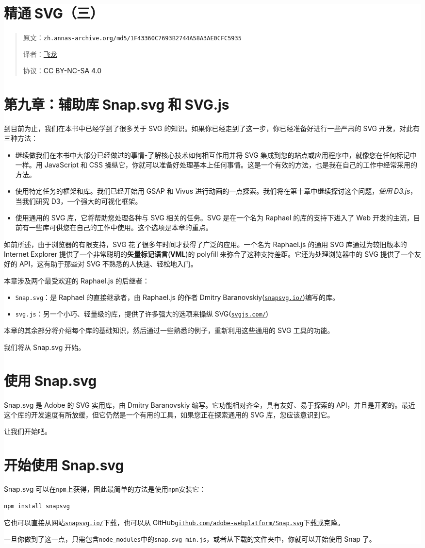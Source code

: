 # 精通 SVG（三）

> 原文：[`zh.annas-archive.org/md5/1F43360C7693B2744A58A3AE0CFC5935`](https://zh.annas-archive.org/md5/1F43360C7693B2744A58A3AE0CFC5935)
> 
> 译者：[飞龙](https://github.com/wizardforcel)
> 
> 协议：[CC BY-NC-SA 4.0](http://creativecommons.org/licenses/by-nc-sa/4.0/)

# 第九章：辅助库 Snap.svg 和 SVG.js

到目前为止，我们在本书中已经学到了很多关于 SVG 的知识。如果你已经走到了这一步，你已经准备好进行一些严肃的 SVG 开发，对此有三种方法：

+   继续做我们在本书中大部分已经做过的事情-了解核心技术如何相互作用并将 SVG 集成到您的站点或应用程序中，就像您在任何标记中一样。用 JavaScript 和 CSS 操纵它，你就可以准备好处理基本上任何事情。这是一个有效的方法，也是我在自己的工作中经常采用的方法。

+   使用特定任务的框架和库。我们已经开始用 GSAP 和 Vivus 进行动画的一点探索。我们将在第十章中继续探讨这个问题，*使用 D3.js*，当我们研究 D3，一个强大的可视化框架。

+   使用通用的 SVG 库，它将帮助您处理各种与 SVG 相关的任务。SVG 是在一个名为 Raphael 的库的支持下进入了 Web 开发的主流，目前有一些库可供您在自己的工作中使用。这个选项是本章的重点。

如前所述，由于浏览器的有限支持，SVG 花了很多年时间才获得了广泛的应用。一个名为 Raphael.js 的通用 SVG 库通过为较旧版本的 Internet Explorer 提供了一个非常聪明的**矢量标记语言**(**VML**)的 polyfill 来弥合了这种支持差距。它还为处理浏览器中的 SVG 提供了一个友好的 API，这有助于那些对 SVG 不熟悉的人快速、轻松地入门。

本章涉及两个最受欢迎的 Raphael.js 的后继者：

+   `Snap.svg`：是 Raphael 的直接继承者，由 Raphael.js 的作者 Dmitry Baranovskiy([`snapsvg.io/`](http://snapsvg.io/))编写的库。

+   `svg.js`：另一个小巧、轻量级的库，提供了许多强大的选项来操纵 SVG([`svgjs.com/`](http://svgjs.com/))

本章的其余部分将介绍每个库的基础知识，然后通过一些熟悉的例子，重新利用这些通用的 SVG 工具的功能。

我们将从 Snap.svg 开始。

# 使用 Snap.svg

Snap.svg 是 Adobe 的 SVG 实用库，由 Dmitry Baranovskiy 编写。它功能相对齐全，具有友好、易于探索的 API，并且是开源的。最近这个库的开发速度有所放缓，但它仍然是一个有用的工具，如果您正在探索通用的 SVG 库，您应该意识到它。

让我们开始吧。

# 开始使用 Snap.svg

Snap.svg 可以在`npm`上获得，因此最简单的方法是使用`npm`安装它：

```xml
npm install snapsvg
```

它也可以直接从网站[`snapsvg.io/`](http://snapsvg.io/)下载，也可以从 GitHub[`github.com/adobe-webplatform/Snap.svg`](https://github.com/adobe-webplatform/Snap.svg)下载或克隆。

一旦你做到了这一点，只需包含`node_modules`中的`snap.svg-min.js`，或者从下载的文件夹中，你就可以开始使用 Snap 了。
